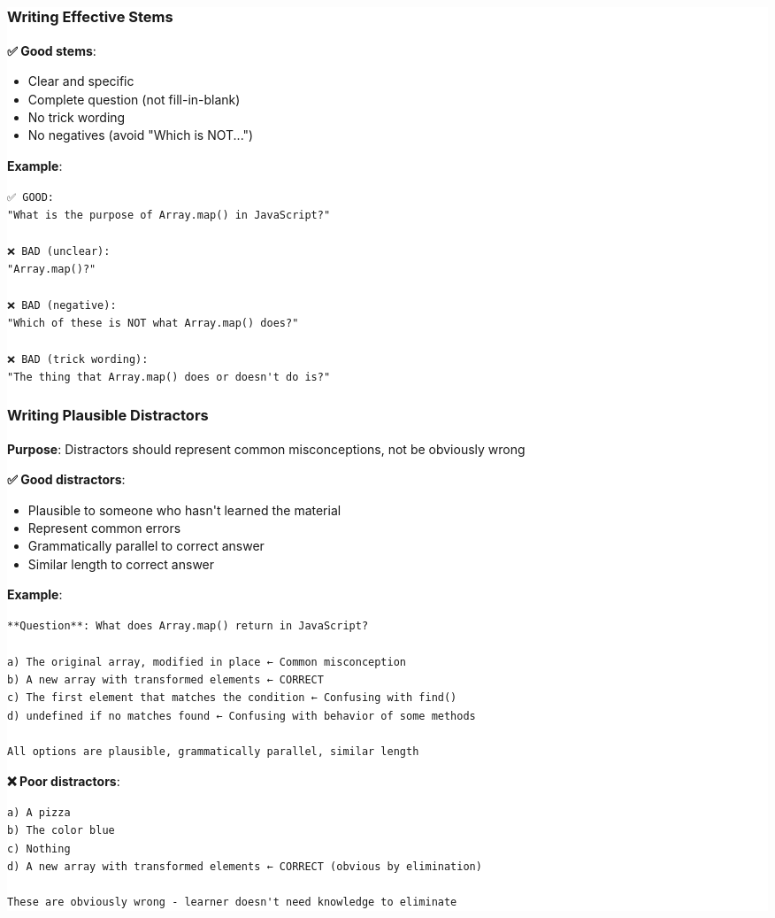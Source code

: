 ### Writing Effective Stems

**✅ Good stems**:
- Clear and specific
- Complete question (not fill-in-blank)
- No trick wording
- No negatives (avoid "Which is NOT...")

**Example**:
```markdown
✅ GOOD:
"What is the purpose of Array.map() in JavaScript?"

❌ BAD (unclear):
"Array.map()?"

❌ BAD (negative):
"Which of these is NOT what Array.map() does?"

❌ BAD (trick wording):
"The thing that Array.map() does or doesn't do is?"
```

### Writing Plausible Distractors

**Purpose**: Distractors should represent common misconceptions, not be obviously wrong

**✅ Good distractors**:
- Plausible to someone who hasn't learned the material
- Represent common errors
- Grammatically parallel to correct answer
- Similar length to correct answer

**Example**:
```markdown
**Question**: What does Array.map() return in JavaScript?

a) The original array, modified in place ← Common misconception
b) A new array with transformed elements ← CORRECT
c) The first element that matches the condition ← Confusing with find()
d) undefined if no matches found ← Confusing with behavior of some methods

All options are plausible, grammatically parallel, similar length
```

**❌ Poor distractors**:
```markdown
a) A pizza
b) The color blue
c) Nothing
d) A new array with transformed elements ← CORRECT (obvious by elimination)

These are obviously wrong - learner doesn't need knowledge to eliminate
```
